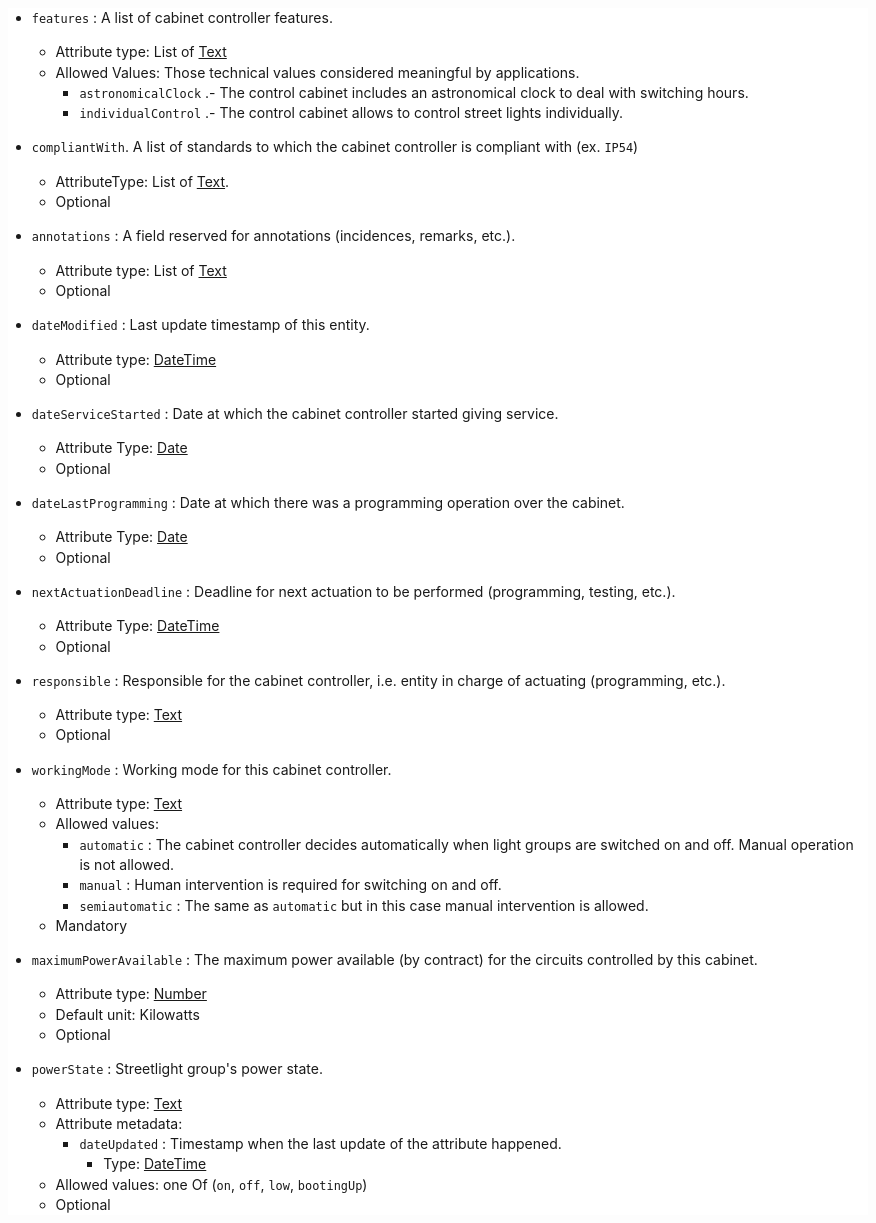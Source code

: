 + `features` : A list of cabinet controller features.
    + Attribute type: List of [Text](https://schema.org/Text)
    + Allowed Values: Those technical values considered meaningful by applications.
        + `astronomicalClock` .- The control cabinet includes an astronomical clock to deal with switching hours.
        + `individualControl` .- The control cabinet allows to control street lights individually.

+ `compliantWith`. A list of standards to which the cabinet controller is compliant with (ex. `IP54`)
    + AttributeType: List of [Text](https://schema.org/Text).
    + Optional

+ `annotations` : A field reserved for annotations (incidences, remarks, etc.).
    + Attribute type: List of [Text](https://schema.org/Text)
    + Optional

+ `dateModified` : Last update timestamp of this entity.
    + Attribute type: [DateTime](https://schema.org/DateTime)
    + Optional

+ `dateServiceStarted` : Date at which the cabinet controller started giving service.
    + Attribute Type: [Date](http://schema.org/Date)
    + Optional

+ `dateLastProgramming` : Date at which there was a programming operation over the cabinet.
    + Attribute Type: [Date](http://schema.org/DateTime)
    + Optional

+ `nextActuationDeadline` : Deadline for next actuation to be performed (programming, testing, etc.).
    + Attribute Type: [DateTime](http://schema.org/DateTime)
    + Optional

+ `responsible` : Responsible for the cabinet controller, i.e. entity in charge of actuating (programming, etc.).
    + Attribute type: [Text](http://schema.org/Text)
    + Optional

+ `workingMode` : Working mode for this cabinet controller.
    + Attribute type: [Text](http://schema.org/Text)
    + Allowed values:
        + `automatic` : The cabinet controller decides automatically when light groups are switched on and off.
        Manual operation is not allowed.
        + `manual` : Human intervention is required for switching on and off.
        + `semiautomatic` : The same as `automatic` but in this case manual intervention is allowed.
    + Mandatory

+ `maximumPowerAvailable` : The maximum power available (by contract) for the circuits controlled by this cabinet.
    + Attribute type: [Number](http://schema.org/Number)
    + Default unit: Kilowatts
    + Optional

+ `powerState` : Streetlight group's power state.
    + Attribute type: [Text](http://schema.org/Text)
    + Attribute metadata:
        + `dateUpdated` : Timestamp when the last update of the attribute happened.
            + Type: [DateTime](http://schema.org/DateTime)
    + Allowed values: one Of (`on`, `off`, `low`, `bootingUp`)
    + Optional

